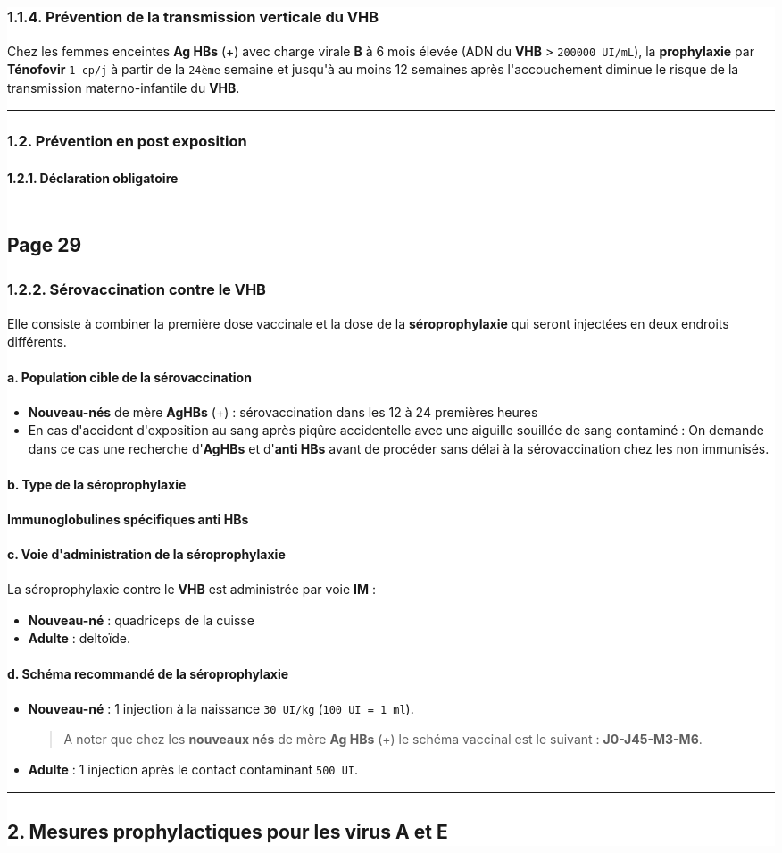 
### 1.1.4. Prévention de la transmission verticale du **VHB**

Chez les femmes enceintes **Ag HBs** (+) avec charge virale **B** à 6 mois élevée (ADN du **VHB** > `200000 UI/mL`), la **prophylaxie** par **Ténofovir** `1 cp/j` à partir de la `24ème` semaine et jusqu'à au moins 12 semaines après l'accouchement diminue le risque de la transmission materno-infantile du **VHB**.

---

### 1.2. Prévention en post exposition

#### 1.2.1. Déclaration obligatoire

---

## Page 29

### 1.2.2. Sérovaccination contre le **VHB**

Elle consiste à combiner la première dose vaccinale et la dose de la **séroprophylaxie** qui seront injectées en deux endroits différents.

#### a. Population cible de la sérovaccination

- **Nouveau-nés** de mère **AgHBs** (+) : sérovaccination dans les 12 à 24 premières heures
- En cas d'accident d'exposition au sang après piqûre accidentelle avec une aiguille souillée de sang contaminé : On demande dans ce cas une recherche d'**AgHBs** et d'**anti HBs** avant de procéder sans délai à la sérovaccination chez les non immunisés.

#### b. Type de la séroprophylaxie

**Immunoglobulines spécifiques anti HBs**

#### c. Voie d'administration de la séroprophylaxie

La séroprophylaxie contre le **VHB** est administrée par voie **IM** :

- **Nouveau-né** : quadriceps de la cuisse
- **Adulte** : deltoïde.

#### d. Schéma recommandé de la séroprophylaxie

- **Nouveau-né** : 1 injection à la naissance `30 UI/kg` (`100 UI = 1 ml`).

  > A noter que chez les **nouveaux nés** de mère **Ag HBs** (+) le schéma vaccinal est le suivant : **J0-J45-M3-M6**.

- **Adulte** : 1 injection après le contact contaminant `500 UI`.

---

## 2. Mesures prophylactiques pour les virus **A** et **E**
